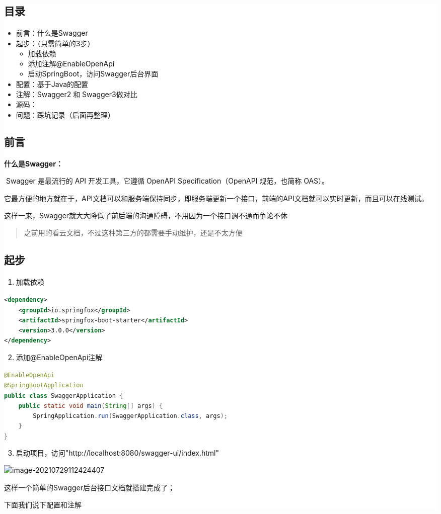 ## 目录

- 前言：什么是Swagger
- 起步：（只需简单的3步）
  - 加载依赖
  - 添加注解@EnableOpenApi
  - 启动SpringBoot，访问Swagger后台界面
- 配置：基于Java的配置
- 注解：Swagger2 和 Swagger3做对比
- 源码：
- 问题：踩坑记录（后面再整理）

## 前言

**什么是Swagger：**

​	Swagger 是最流行的 API 开发工具，它遵循 OpenAPI Specification（OpenAPI 规范，也简称 OAS）。 

​	它最方便的地方就在于，API文档可以和服务端保持同步，即服务端更新一个接口，前端的API文档就可以实时更新，而且可以在线测试。

​	这样一来，Swagger就大大降低了前后端的沟通障碍，不用因为一个接口调不通而争论不休

> 之前用的看云文档，不过这种第三方的都需要手动维护，还是不太方便

## 起步

1. 加载依赖

```xml
<dependency>
    <groupId>io.springfox</groupId>
    <artifactId>springfox-boot-starter</artifactId>
    <version>3.0.0</version>
</dependency>
```

2. 添加@EnableOpenApi注解

```java
@EnableOpenApi
@SpringBootApplication
public class SwaggerApplication {
    public static void main(String[] args) {
        SpringApplication.run(SwaggerApplication.class, args);
    }
}
```

3. 启动项目，访问"http://localhost:8080/swagger-ui/index.html"

![image-20210729112424407](D:\StudyData\github-project\tangyuanxueJava\【文章】\【SpringBoot】\知识点\后台接口文档管理Swagger3\主页.png)

这样一个简单的Swagger后台接口文档就搭建完成了；

下面我们说下配置和注解
